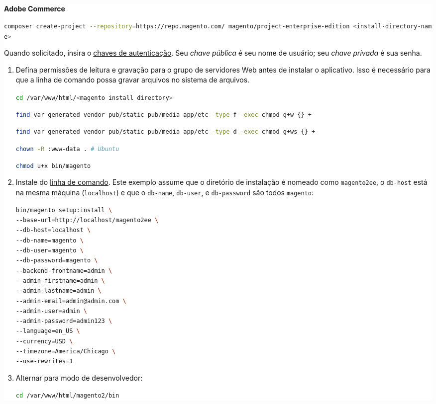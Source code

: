    **Adobe Commerce**

   ```bash
   composer create-project --repository=https://repo.magento.com/ magento/project-enterprise-edition <install-directory-name>
   ```

   Quando solicitado, insira o [chaves de autenticação](../authentication-keys.md). Seu _chave pública_ é seu nome de usuário; seu _chave privada_ é sua senha.

1. Defina permissões de leitura e gravação para o grupo de servidores Web antes de instalar o aplicativo. Isso é necessário para que a linha de comando possa gravar arquivos no sistema de arquivos.

   ```bash
   cd /var/www/html/<magento install directory>
   ```

   ```bash
   find var generated vendor pub/static pub/media app/etc -type f -exec chmod g+w {} +
   ```

   ```bash
   find var generated vendor pub/static pub/media app/etc -type d -exec chmod g+ws {} +
   ```

   ```bash
   chown -R :www-data . # Ubuntu
   ```

   ```bash
   chmod u+x bin/magento
   ```

1. Instale do [linha de comando](../../advanced.md). Este exemplo assume que o diretório de instalação é nomeado como `magento2ee`, o `db-host` está na mesma máquina (`localhost`) e que o `db-name`, `db-user`, e `db-password` são todos `magento`:

   ```bash
   bin/magento setup:install \
   --base-url=http://localhost/magento2ee \
   --db-host=localhost \
   --db-name=magento \
   --db-user=magento \
   --db-password=magento \
   --backend-frontname=admin \
   --admin-firstname=admin \
   --admin-lastname=admin \
   --admin-email=admin@admin.com \
   --admin-user=admin \
   --admin-password=admin123 \
   --language=en_US \
   --currency=USD \
   --timezone=America/Chicago \
   --use-rewrites=1
   ```

1. Alternar para modo de desenvolvedor:

   ```bash
   cd /var/www/html/magento2/bin
   ```
